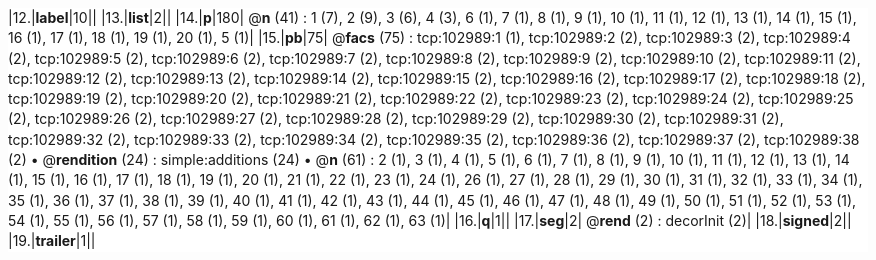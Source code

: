 |12.|__label__|10||
|13.|__list__|2||
|14.|__p__|180| @__n__ (41) : 1 (7), 2 (9), 3 (6), 4 (3), 6 (1), 7 (1), 8 (1), 9 (1), 10 (1), 11 (1), 12 (1), 13 (1), 14 (1), 15 (1), 16 (1), 17 (1), 18 (1), 19 (1), 20 (1), 5 (1)|
|15.|__pb__|75| @__facs__ (75) : tcp:102989:1 (1), tcp:102989:2 (2), tcp:102989:3 (2), tcp:102989:4 (2), tcp:102989:5 (2), tcp:102989:6 (2), tcp:102989:7 (2), tcp:102989:8 (2), tcp:102989:9 (2), tcp:102989:10 (2), tcp:102989:11 (2), tcp:102989:12 (2), tcp:102989:13 (2), tcp:102989:14 (2), tcp:102989:15 (2), tcp:102989:16 (2), tcp:102989:17 (2), tcp:102989:18 (2), tcp:102989:19 (2), tcp:102989:20 (2), tcp:102989:21 (2), tcp:102989:22 (2), tcp:102989:23 (2), tcp:102989:24 (2), tcp:102989:25 (2), tcp:102989:26 (2), tcp:102989:27 (2), tcp:102989:28 (2), tcp:102989:29 (2), tcp:102989:30 (2), tcp:102989:31 (2), tcp:102989:32 (2), tcp:102989:33 (2), tcp:102989:34 (2), tcp:102989:35 (2), tcp:102989:36 (2), tcp:102989:37 (2), tcp:102989:38 (2)  •  @__rendition__ (24) : simple:additions (24)  •  @__n__ (61) : 2 (1), 3 (1), 4 (1), 5 (1), 6 (1), 7 (1), 8 (1), 9 (1), 10 (1), 11 (1), 12 (1), 13 (1), 14 (1), 15 (1), 16 (1), 17 (1), 18 (1), 19 (1), 20 (1), 21 (1), 22 (1), 23 (1), 24 (1), 26 (1), 27 (1), 28 (1), 29 (1), 30 (1), 31 (1), 32 (1), 33 (1), 34 (1), 35 (1), 36 (1), 37 (1), 38 (1), 39 (1), 40 (1), 41 (1), 42 (1), 43 (1), 44 (1), 45 (1), 46 (1), 47 (1), 48 (1), 49 (1), 50 (1), 51 (1), 52 (1), 53 (1), 54 (1), 55 (1), 56 (1), 57 (1), 58 (1), 59 (1), 60 (1), 61 (1), 62 (1), 63 (1)|
|16.|__q__|1||
|17.|__seg__|2| @__rend__ (2) : decorInit (2)|
|18.|__signed__|2||
|19.|__trailer__|1||
